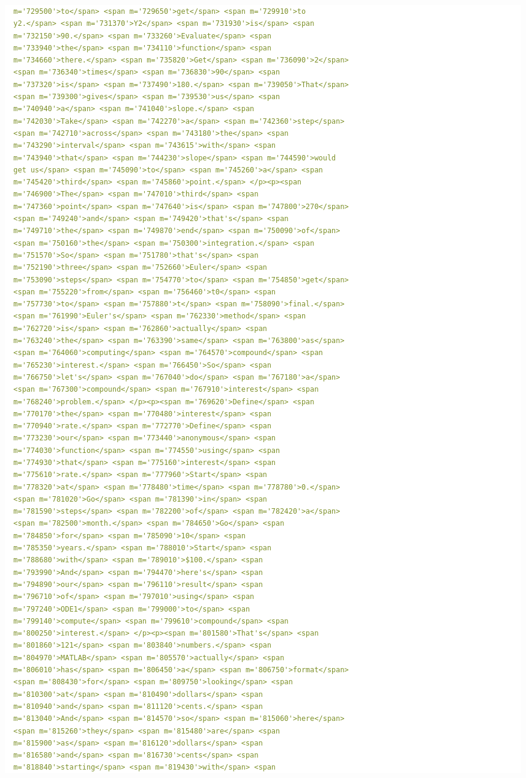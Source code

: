 ```yaml
  m='729500'>to</span> <span m='729650'>get</span> <span m='729910'>to
  y2.</span> <span m='731370'>Y2</span> <span m='731930'>is</span> <span
  m='732150'>90.</span> <span m='733260'>Evaluate</span> <span
  m='733940'>the</span> <span m='734110'>function</span> <span
  m='734660'>there.</span> <span m='735820'>Get</span> <span m='736090'>2</span>
  <span m='736340'>times</span> <span m='736830'>90</span> <span
  m='737320'>is</span> <span m='737490'>180.</span> <span m='739050'>That</span>
  <span m='739300'>gives</span> <span m='739530'>us</span> <span
  m='740940'>a</span> <span m='741040'>slope.</span> <span
  m='742030'>Take</span> <span m='742270'>a</span> <span m='742360'>step</span>
  <span m='742710'>across</span> <span m='743180'>the</span> <span
  m='743290'>interval</span> <span m='743615'>with</span> <span
  m='743940'>that</span> <span m='744230'>slope</span> <span m='744590'>would
  get us</span> <span m='745090'>to</span> <span m='745260'>a</span> <span
  m='745420'>third</span> <span m='745860'>point.</span> </p><p><span
  m='746900'>The</span> <span m='747010'>third</span> <span
  m='747360'>point</span> <span m='747640'>is</span> <span m='747800'>270</span>
  <span m='749240'>and</span> <span m='749420'>that's</span> <span
  m='749710'>the</span> <span m='749870'>end</span> <span m='750090'>of</span>
  <span m='750160'>the</span> <span m='750300'>integration.</span> <span
  m='751570'>So</span> <span m='751780'>that's</span> <span
  m='752190'>three</span> <span m='752660'>Euler</span> <span
  m='753090'>steps</span> <span m='754770'>to</span> <span m='754850'>get</span>
  <span m='755220'>from</span> <span m='756460'>t0</span> <span
  m='757730'>to</span> <span m='757880'>t</span> <span m='758090'>final.</span>
  <span m='761990'>Euler's</span> <span m='762330'>method</span> <span
  m='762720'>is</span> <span m='762860'>actually</span> <span
  m='763240'>the</span> <span m='763390'>same</span> <span m='763800'>as</span>
  <span m='764060'>computing</span> <span m='764570'>compound</span> <span
  m='765230'>interest.</span> <span m='766450'>So</span> <span
  m='766750'>let's</span> <span m='767040'>do</span> <span m='767180'>a</span>
  <span m='767300'>compound</span> <span m='767910'>interest</span> <span
  m='768240'>problem.</span> </p><p><span m='769620'>Define</span> <span
  m='770170'>the</span> <span m='770480'>interest</span> <span
  m='770940'>rate.</span> <span m='772770'>Define</span> <span
  m='773230'>our</span> <span m='773440'>anonymous</span> <span
  m='774030'>function</span> <span m='774550'>using</span> <span
  m='774930'>that</span> <span m='775160'>interest</span> <span
  m='775610'>rate.</span> <span m='777960'>Start</span> <span
  m='778320'>at</span> <span m='778480'>time</span> <span m='778780'>0.</span>
  <span m='781020'>Go</span> <span m='781390'>in</span> <span
  m='781590'>steps</span> <span m='782200'>of</span> <span m='782420'>a</span>
  <span m='782500'>month.</span> <span m='784650'>Go</span> <span
  m='784850'>for</span> <span m='785090'>10</span> <span
  m='785350'>years.</span> <span m='788010'>Start</span> <span
  m='788680'>with</span> <span m='789010'>$100.</span> <span
  m='793990'>And</span> <span m='794470'>here's</span> <span
  m='794890'>our</span> <span m='796110'>result</span> <span
  m='796710'>of</span> <span m='797010'>using</span> <span
  m='797240'>ODE1</span> <span m='799000'>to</span> <span
  m='799140'>compute</span> <span m='799610'>compound</span> <span
  m='800250'>interest.</span> </p><p><span m='801580'>That's</span> <span
  m='801860'>121</span> <span m='803840'>numbers.</span> <span
  m='804970'>MATLAB</span> <span m='805570'>actually</span> <span
  m='806010'>has</span> <span m='806450'>a</span> <span m='806750'>format</span>
  <span m='808430'>for</span> <span m='809750'>looking</span> <span
  m='810300'>at</span> <span m='810490'>dollars</span> <span
  m='810940'>and</span> <span m='811120'>cents.</span> <span
  m='813040'>And</span> <span m='814570'>so</span> <span m='815060'>here</span>
  <span m='815260'>they</span> <span m='815480'>are</span> <span
  m='815900'>as</span> <span m='816120'>dollars</span> <span
  m='816580'>and</span> <span m='816730'>cents</span> <span
  m='818840'>starting</span> <span m='819430'>with</span> <span
```